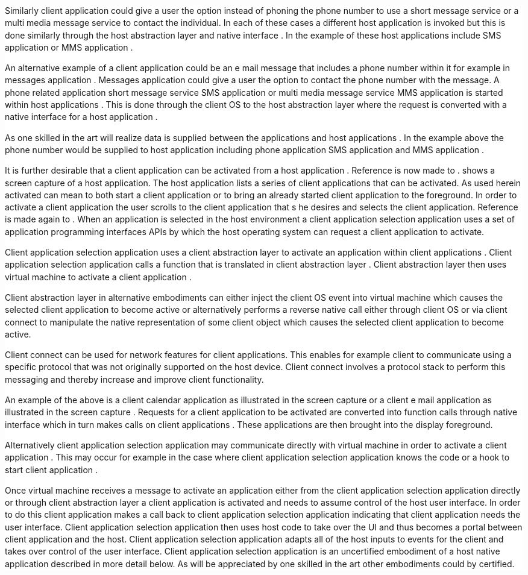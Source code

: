 Similarly client application could give a user the option instead of phoning the phone number to use a short message service or a multi media message service to contact the individual. In each of these cases a different host application is invoked but this is done similarly through the host abstraction layer and native interface . In the example of these host applications include SMS application or MMS application .

An alternative example of a client application could be an e mail message that includes a phone number within it for example in messages application . Messages application could give a user the option to contact the phone number with the message. A phone related application short message service SMS application or multi media message service MMS application is started within host applications . This is done through the client OS to the host abstraction layer where the request is converted with a native interface for a host application .

As one skilled in the art will realize data is supplied between the applications and host applications . In the example above the phone number would be supplied to host application including phone application SMS application and MMS application .

It is further desirable that a client application can be activated from a host application . Reference is now made to . shows a screen capture of a host application. The host application lists a series of client applications that can be activated. As used herein activated can mean to both start a client application or to bring an already started client application to the foreground. In order to activate a client application the user scrolls to the client application that s he desires and selects the client application. Reference is made again to . When an application is selected in the host environment a client application selection application uses a set of application programming interfaces APIs by which the host operating system can request a client application to activate.

Client application selection application uses a client abstraction layer to activate an application within client applications . Client application selection application calls a function that is translated in client abstraction layer . Client abstraction layer then uses virtual machine to activate a client application .

Client abstraction layer in alternative embodiments can either inject the client OS event into virtual machine which causes the selected client application to become active or alternatively performs a reverse native call either through client OS or via client connect to manipulate the native representation of some client object which causes the selected client application to become active.

Client connect can be used for network features for client applications. This enables for example client to communicate using a specific protocol that was not originally supported on the host device. Client connect involves a protocol stack to perform this messaging and thereby increase and improve client functionality.

An example of the above is a client calendar application as illustrated in the screen capture or a client e mail application as illustrated in the screen capture . Requests for a client application to be activated are converted into function calls through native interface which in turn makes calls on client applications . These applications are then brought into the display foreground.

Alternatively client application selection application may communicate directly with virtual machine in order to activate a client application . This may occur for example in the case where client application selection application knows the code or a hook to start client application .

Once virtual machine receives a message to activate an application either from the client application selection application directly or through client abstraction layer a client application is activated and needs to assume control of the host user interface. In order to do this client application makes a call back to client application selection application indicating that client application needs the user interface. Client application selection application then uses host code to take over the UI and thus becomes a portal between client application and the host. Client application selection application adapts all of the host inputs to events for the client and takes over control of the user interface. Client application selection application is an uncertified embodiment of a host native application described in more detail below. As will be appreciated by one skilled in the art other embodiments could by certified.
